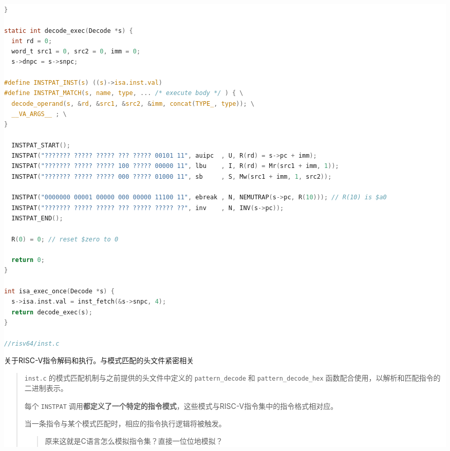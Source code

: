 ```C
}

static int decode_exec(Decode *s) {
  int rd = 0;
  word_t src1 = 0, src2 = 0, imm = 0;
  s->dnpc = s->snpc;

#define INSTPAT_INST(s) ((s)->isa.inst.val)
#define INSTPAT_MATCH(s, name, type, ... /* execute body */ ) { \
  decode_operand(s, &rd, &src1, &src2, &imm, concat(TYPE_, type)); \
  __VA_ARGS__ ; \
}

  INSTPAT_START();
  INSTPAT("??????? ????? ????? ??? ????? 00101 11", auipc  , U, R(rd) = s->pc + imm);
  INSTPAT("??????? ????? ????? 100 ????? 00000 11", lbu    , I, R(rd) = Mr(src1 + imm, 1));
  INSTPAT("??????? ????? ????? 000 ????? 01000 11", sb     , S, Mw(src1 + imm, 1, src2));

  INSTPAT("0000000 00001 00000 000 00000 11100 11", ebreak , N, NEMUTRAP(s->pc, R(10))); // R(10) is $a0
  INSTPAT("??????? ????? ????? ??? ????? ????? ??", inv    , N, INV(s->pc));
  INSTPAT_END();

  R(0) = 0; // reset $zero to 0

  return 0;
}

int isa_exec_once(Decode *s) {
  s->isa.inst.val = inst_fetch(&s->snpc, 4);
  return decode_exec(s);
}

//risv64/inst.c
```

关于RISC-V指令解码和执行。与模式匹配的头文件紧密相关

> `inst.c` 的模式匹配机制与之前提供的头文件中定义的 `pattern_decode` 和 `pattern_decode_hex` 函数配合使用，以解析和匹配指令的二进制表示。
>
> 每个 `INSTPAT` 调用**都定义了一个特定的指令模式**，这些模式与RISC-V指令集中的指令格式相对应。
>
> 当一条指令与某个模式匹配时，相应的指令执行逻辑将被触发。
>
> > 原来这就是C语言怎么模拟指令集？直接一位位地模拟？


